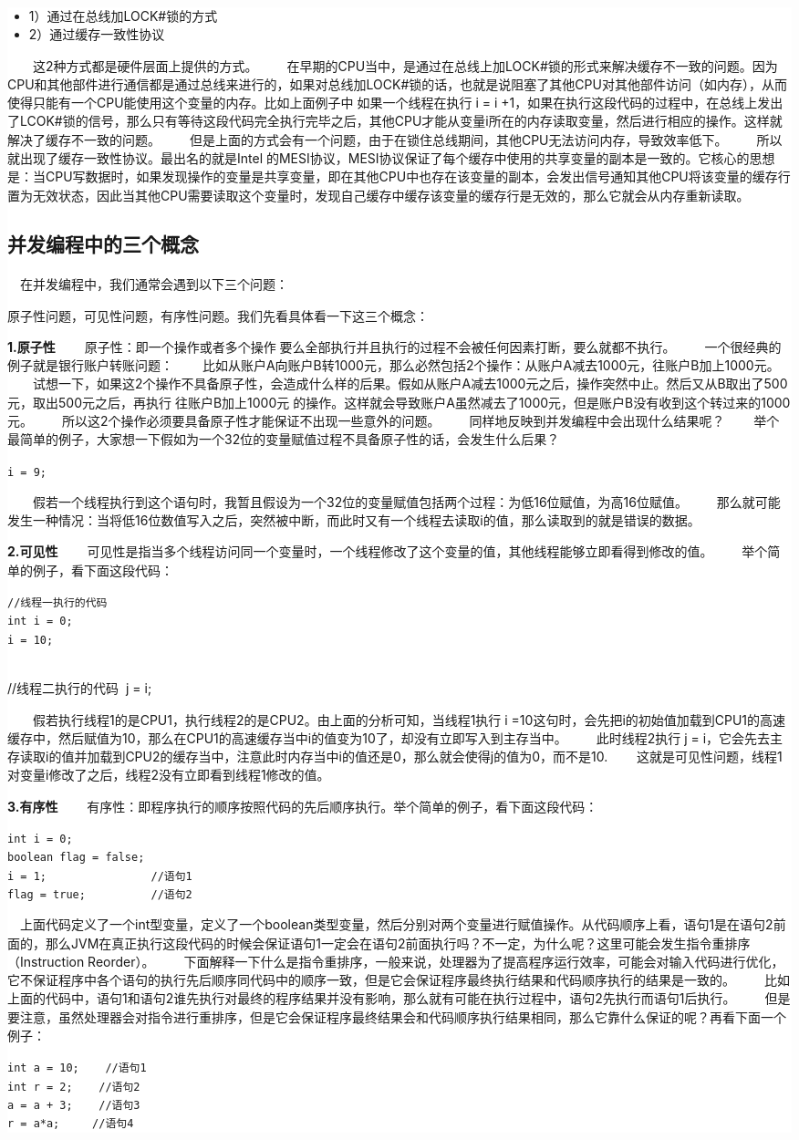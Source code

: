 *   1）通过在总线加LOCK#锁的方式
*   2）通过缓存一致性协议

　　这2种方式都是硬件层面上提供的方式。 　　在早期的CPU当中，是通过在总线上加LOCK#锁的形式来解决缓存不一致的问题。因为CPU和其他部件进行通信都是通过总线来进行的，如果对总线加LOCK#锁的话，也就是说阻塞了其他CPU对其他部件访问（如内存），从而使得只能有一个CPU能使用这个变量的内存。比如上面例子中 如果一个线程在执行 i = i +1，如果在执行这段代码的过程中，在总线上发出了LCOK#锁的信号，那么只有等待这段代码完全执行完毕之后，其他CPU才能从变量i所在的内存读取变量，然后进行相应的操作。这样就解决了缓存不一致的问题。 　　但是上面的方式会有一个问题，由于在锁住总线期间，其他CPU无法访问内存，导致效率低下。 　　所以就出现了缓存一致性协议。最出名的就是Intel 的MESI协议，MESI协议保证了每个缓存中使用的共享变量的副本是一致的。它核心的思想是：当CPU写数据时，如果发现操作的变量是共享变量，即在其他CPU中也存在该变量的副本，会发出信号通知其他CPU将该变量的缓存行置为无效状态，因此当其他CPU需要读取这个变量时，发现自己缓存中缓存该变量的缓存行是无效的，那么它就会从内存重新读取。 

并发编程中的三个概念
----------

　在并发编程中，我们通常会遇到以下三个问题：

原子性问题，可见性问题，有序性问题。我们先看具体看一下这三个概念： 

**1.原子性** 　　原子性：即一个操作或者多个操作 要么全部执行并且执行的过程不会被任何因素打断，要么就都不执行。 　　一个很经典的例子就是银行账户转账问题： 　　比如从账户A向账户B转1000元，那么必然包括2个操作：从账户A减去1000元，往账户B加上1000元。 　　试想一下，如果这2个操作不具备原子性，会造成什么样的后果。假如从账户A减去1000元之后，操作突然中止。然后又从B取出了500元，取出500元之后，再执行 往账户B加上1000元 的操作。这样就会导致账户A虽然减去了1000元，但是账户B没有收到这个转过来的1000元。 　　所以这2个操作必须要具备原子性才能保证不出现一些意外的问题。 　　同样地反映到并发编程中会出现什么结果呢？ 　　举个最简单的例子，大家想一下假如为一个32位的变量赋值过程不具备原子性的话，会发生什么后果？

    i = 9;

　　假若一个线程执行到这个语句时，我暂且假设为一个32位的变量赋值包括两个过程：为低16位赋值，为高16位赋值。 　　那么就可能发生一种情况：当将低16位数值写入之后，突然被中断，而此时又有一个线程去读取i的值，那么读取到的就是错误的数据。 

**2.可见性** 　　可见性是指当多个线程访问同一个变量时，一个线程修改了这个变量的值，其他线程能够立即看得到修改的值。 　　举个简单的例子，看下面这段代码：

    //线程一执行的代码
    int i = 0;
    i = 10;


​    
​    //线程二执行的代码
​    j = i;

　　假若执行线程1的是CPU1，执行线程2的是CPU2。由上面的分析可知，当线程1执行 i =10这句时，会先把i的初始值加载到CPU1的高速缓存中，然后赋值为10，那么在CPU1的高速缓存当中i的值变为10了，却没有立即写入到主存当中。 　　此时线程2执行 j = i，它会先去主存读取i的值并加载到CPU2的缓存当中，注意此时内存当中i的值还是0，那么就会使得j的值为0，而不是10. 　　这就是可见性问题，线程1对变量i修改了之后，线程2没有立即看到线程1修改的值。 

**3.有序性** 　　有序性：即程序执行的顺序按照代码的先后顺序执行。举个简单的例子，看下面这段代码：

    int i = 0;              
    boolean flag = false;
    i = 1;                //语句1  
    flag = true;          //语句2


　上面代码定义了一个int型变量，定义了一个boolean类型变量，然后分别对两个变量进行赋值操作。从代码顺序上看，语句1是在语句2前面的，那么JVM在真正执行这段代码的时候会保证语句1一定会在语句2前面执行吗？不一定，为什么呢？这里可能会发生指令重排序（Instruction Reorder）。 　　下面解释一下什么是指令重排序，一般来说，处理器为了提高程序运行效率，可能会对输入代码进行优化，它不保证程序中各个语句的执行先后顺序同代码中的顺序一致，但是它会保证程序最终执行结果和代码顺序执行的结果是一致的。 　　比如上面的代码中，语句1和语句2谁先执行对最终的程序结果并没有影响，那么就有可能在执行过程中，语句2先执行而语句1后执行。 　　但是要注意，虽然处理器会对指令进行重排序，但是它会保证程序最终结果会和代码顺序执行结果相同，那么它靠什么保证的呢？再看下面一个例子：

    int a = 10;    //语句1
    int r = 2;    //语句2
    a = a + 3;    //语句3
    r = a*a;     //语句4
